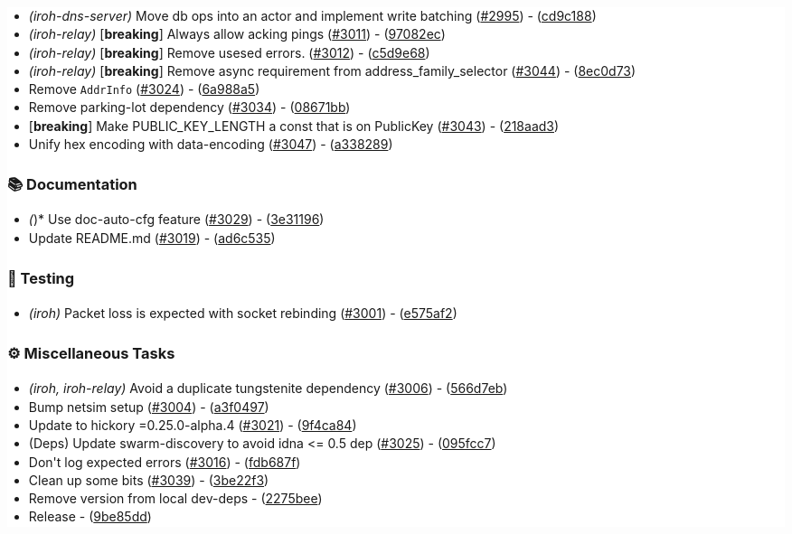 - *(iroh-dns-server)* Move db ops into an actor and implement write batching ([#2995](https://github.com/n0-computer/iroh/issues/2995)) - ([cd9c188](https://github.com/n0-computer/iroh/commit/cd9c188068c3e81e9f241ee755499f09c53906c9))
- *(iroh-relay)* [**breaking**] Always allow acking pings ([#3011](https://github.com/n0-computer/iroh/issues/3011)) - ([97082ec](https://github.com/n0-computer/iroh/commit/97082ec6ac3904f65681c87ddfd42a9113eea4cb))
- *(iroh-relay)* [**breaking**] Remove usesed errors. ([#3012](https://github.com/n0-computer/iroh/issues/3012)) - ([c5d9e68](https://github.com/n0-computer/iroh/commit/c5d9e683273d59edc208ca7fc5a520fbb647928f))
- *(iroh-relay)* [**breaking**] Remove async requirement from address_family_selector ([#3044](https://github.com/n0-computer/iroh/issues/3044)) - ([8ec0d73](https://github.com/n0-computer/iroh/commit/8ec0d73f97e76bc76774b92963094de0d22f9f74))
- Remove `AddrInfo` ([#3024](https://github.com/n0-computer/iroh/issues/3024)) - ([6a988a5](https://github.com/n0-computer/iroh/commit/6a988a5b448ba36dc48873275eb0bd8805ef3879))
- Remove parking-lot dependency ([#3034](https://github.com/n0-computer/iroh/issues/3034)) - ([08671bb](https://github.com/n0-computer/iroh/commit/08671bb4dadc8ac4d0996a7ca2393b5efb7dc7bb))
- [**breaking**] Make PUBLIC_KEY_LENGTH a const that is on PublicKey ([#3043](https://github.com/n0-computer/iroh/issues/3043)) - ([218aad3](https://github.com/n0-computer/iroh/commit/218aad30b42f01b132d5c513d414efeb7b7f47d1))
- Unify hex encoding with data-encoding ([#3047](https://github.com/n0-computer/iroh/issues/3047)) - ([a338289](https://github.com/n0-computer/iroh/commit/a338289affb41569b76eefb4a197fd38462f51e4))

### 📚 Documentation

- *(*)* Use doc-auto-cfg feature ([#3029](https://github.com/n0-computer/iroh/issues/3029)) - ([3e31196](https://github.com/n0-computer/iroh/commit/3e31196ff79db884bf179c9774fe62a29ebb6195))
- Update README.md ([#3019](https://github.com/n0-computer/iroh/issues/3019)) - ([ad6c535](https://github.com/n0-computer/iroh/commit/ad6c535d33f54678e08ef548e0117b09e15f49e2))

### 🧪 Testing

- *(iroh)* Packet loss is expected with socket rebinding ([#3001](https://github.com/n0-computer/iroh/issues/3001)) - ([e575af2](https://github.com/n0-computer/iroh/commit/e575af2a7fcb54fabcafd16e1b7edf29b3ef784b))

### ⚙️ Miscellaneous Tasks

- *(iroh, iroh-relay)* Avoid a duplicate tungstenite dependency ([#3006](https://github.com/n0-computer/iroh/issues/3006)) - ([566d7eb](https://github.com/n0-computer/iroh/commit/566d7eb5797ab173028deacc075635110bdf221e))
- Bump netsim setup ([#3004](https://github.com/n0-computer/iroh/issues/3004)) - ([a3f0497](https://github.com/n0-computer/iroh/commit/a3f0497ba8c3a1a478280681b476ccc6fd8d7eb0))
- Update to hickory =0.25.0-alpha.4 ([#3021](https://github.com/n0-computer/iroh/issues/3021)) - ([9f4ca84](https://github.com/n0-computer/iroh/commit/9f4ca8458fd4c6d67467633551cd9a645d549f3d))
- (Deps) Update swarm-discovery to avoid idna <= 0.5 dep ([#3025](https://github.com/n0-computer/iroh/issues/3025)) - ([095fcc7](https://github.com/n0-computer/iroh/commit/095fcc7f3487cc1f2e90e407f9bddde8f941bcd2))
- Don't log expected errors ([#3016](https://github.com/n0-computer/iroh/issues/3016)) - ([fdb687f](https://github.com/n0-computer/iroh/commit/fdb687ff8c2e70d4e33ebee5e3f557e240202cc1))
- Clean up some bits ([#3039](https://github.com/n0-computer/iroh/issues/3039)) - ([3be22f3](https://github.com/n0-computer/iroh/commit/3be22f3bee414a0019be778b0e7f731849b1079e))
- Remove version from local dev-deps - ([2275bee](https://github.com/n0-computer/iroh/commit/2275bee10ed33a6de0e422a3f16fc6020d13928c))
- Release - ([9be85dd](https://github.com/n0-computer/iroh/commit/9be85dd84d03470fced2504177f7ba2c365f6c53))
